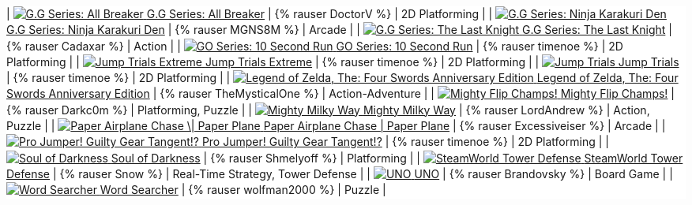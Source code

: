 | <a class="gameicon-link" href="https://retroachievements.org/game/22314" target="_blank" rel="noopener"> <img class="gameicon" src="https://retroachievements.org/Images/068455.png" alt="G.G Series: All Breaker"> <span>G.G Series: All Breaker</span></a>                                                             | {% rauser DoctorV %}        | 2D Platforming                     |
| <a class="gameicon-link" href="https://retroachievements.org/game/22377" target="_blank" rel="noopener"> <img class="gameicon" src="https://retroachievements.org/Images/067309.png" alt="G.G Series: Ninja Karakuri Den"> <span>G.G Series: Ninja Karakuri Den</span></a>                                               | {% rauser MGNS8M %}         | Arcade                             |
| <a class="gameicon-link" href="https://retroachievements.org/game/22330" target="_blank" rel="noopener"> <img class="gameicon" src="https://retroachievements.org/Images/067162.png" alt="G.G Series: The Last Knight"> <span>G.G Series: The Last Knight</span></a>                                                     | {% rauser Cadaxar %}        | Action                             |
| <a class="gameicon-link" href="https://retroachievements.org/game/22435" target="_blank" rel="noopener"> <img class="gameicon" src="https://retroachievements.org/Images/067545.png" alt="GO Series: 10 Second Run"> <span>GO Series: 10 Second Run</span></a>                                                           | {% rauser timenoe %}        | 2D Platforming                     |
| <a class="gameicon-link" href="https://retroachievements.org/game/22412" target="_blank" rel="noopener"> <img class="gameicon" src="https://retroachievements.org/Images/067692.png" alt="Jump Trials Extreme"> <span>Jump Trials Extreme</span></a>                                                                     | {% rauser timenoe %}        | 2D Platforming                     |
| <a class="gameicon-link" href="https://retroachievements.org/game/22440" target="_blank" rel="noopener"> <img class="gameicon" src="https://retroachievements.org/Images/067684.png" alt="Jump Trials"> <span>Jump Trials</span></a>                                                                                     | {% rauser timenoe %}        | 2D Platforming                     |
| <a class="gameicon-link" href="https://retroachievements.org/game/22310" target="_blank" rel="noopener"> <img class="gameicon" src="https://retroachievements.org/Images/067821.png" alt="Legend of Zelda, The: Four Swords Anniversary Edition"> <span>Legend of Zelda, The: Four Swords Anniversary Edition</span></a> | {% rauser TheMysticalOne %} | Action-Adventure                   |
| <a class="gameicon-link" href="https://retroachievements.org/game/22325" target="_blank" rel="noopener"> <img class="gameicon" src="https://retroachievements.org/Images/067235.png" alt="Mighty Flip Champs!"> <span>Mighty Flip Champs!</span></a>                                                                     | {% rauser Darkc0m %}        | Platforming, Puzzle                |
| <a class="gameicon-link" href="https://retroachievements.org/game/22326" target="_blank" rel="noopener"> <img class="gameicon" src="https://retroachievements.org/Images/067306.png" alt="Mighty Milky Way"> <span>Mighty Milky Way</span></a>                                                                           | {% rauser LordAndrew %}     | Action, Puzzle                     |
| <a class="gameicon-link" href="https://retroachievements.org/game/22358" target="_blank" rel="noopener"> <img class="gameicon" src="https://retroachievements.org/Images/067228.png" alt="Paper Airplane Chase \| Paper Plane"> <span>Paper Airplane Chase \| Paper Plane</span></a>                                     | {% rauser Excessiveiser %}  | Arcade                             |
| <a class="gameicon-link" href="https://retroachievements.org/game/22455" target="_blank" rel="noopener"> <img class="gameicon" src="https://retroachievements.org/Images/067781.png" alt="Pro Jumper! Guilty Gear Tangent!?"> <span>Pro Jumper! Guilty Gear Tangent!?</span></a>                                         | {% rauser timenoe %}        | 2D Platforming                     |
| <a class="gameicon-link" href="https://retroachievements.org/game/22338" target="_blank" rel="noopener"> <img class="gameicon" src="https://retroachievements.org/Images/067280.png" alt="Soul of Darkness"> <span>Soul of Darkness</span></a>                                                                           | {% rauser Shmelyoff %}      | Platforming                        |
| <a class="gameicon-link" href="https://retroachievements.org/game/22307" target="_blank" rel="noopener"> <img class="gameicon" src="https://retroachievements.org/Images/069402.png" alt="SteamWorld Tower Defense"> <span>SteamWorld Tower Defense</span></a>                                                           | {% rauser Snow %}           | Real-Time Strategy, Tower Defense  |
| <a class="gameicon-link" href="https://retroachievements.org/game/22379" target="_blank" rel="noopener"> <img class="gameicon" src="https://retroachievements.org/Images/069121.png" alt="UNO"> <span>UNO</span></a>                                                                                                     | {% rauser Brandovsky %}     | Board Game                         |
| <a class="gameicon-link" href="https://retroachievements.org/game/22369" target="_blank" rel="noopener"> <img class="gameicon" src="https://retroachievements.org/Images/067301.png" alt="Word Searcher"> <span>Word Searcher</span></a>                                                                                 | {% rauser wolfman2000 %}    | Puzzle                             |